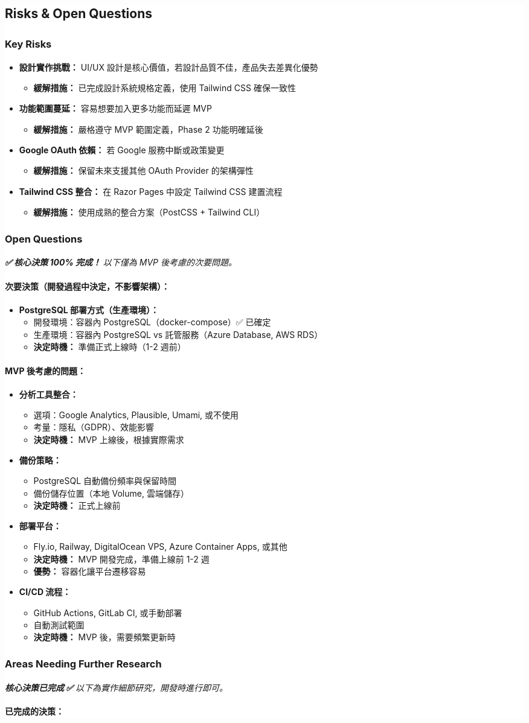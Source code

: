 
## Risks & Open Questions

### Key Risks

- **設計實作挑戰：** UI/UX 設計是核心價值，若設計品質不佳，產品失去差異化優勢
  - **緩解措施：** 已完成設計系統規格定義，使用 Tailwind CSS 確保一致性

- **功能範圍蔓延：** 容易想要加入更多功能而延遲 MVP
  - **緩解措施：** 嚴格遵守 MVP 範圍定義，Phase 2 功能明確延後

- **Google OAuth 依賴：** 若 Google 服務中斷或政策變更
  - **緩解措施：** 保留未來支援其他 OAuth Provider 的架構彈性

- **Tailwind CSS 整合：** 在 Razor Pages 中設定 Tailwind CSS 建置流程
  - **緩解措施：** 使用成熟的整合方案（PostCSS + Tailwind CLI）

### Open Questions

_**✅ 核心決策 100% 完成！** 以下僅為 MVP 後考慮的次要問題。_

#### 次要決策（開發過程中決定，不影響架構）：

- **PostgreSQL 部署方式（生產環境）：**
  - 開發環境：容器內 PostgreSQL（docker-compose）✅ 已確定
  - 生產環境：容器內 PostgreSQL vs 託管服務（Azure Database, AWS RDS）
  - **決定時機：** 準備正式上線時（1-2 週前）

#### MVP 後考慮的問題：

- **分析工具整合：**
  - 選項：Google Analytics, Plausible, Umami, 或不使用
  - 考量：隱私（GDPR）、效能影響
  - **決定時機：** MVP 上線後，根據實際需求

- **備份策略：**
  - PostgreSQL 自動備份頻率與保留時間
  - 備份儲存位置（本地 Volume, 雲端儲存）
  - **決定時機：** 正式上線前

- **部署平台：**
  - Fly.io, Railway, DigitalOcean VPS, Azure Container Apps, 或其他
  - **決定時機：** MVP 開發完成，準備上線前 1-2 週
  - **優勢：** 容器化讓平台遷移容易

- **CI/CD 流程：**
  - GitHub Actions, GitLab CI, 或手動部署
  - 自動測試範圍
  - **決定時機：** MVP 後，需要頻繁更新時

### Areas Needing Further Research

_**核心決策已完成 ✅** 以下為實作細節研究，開發時進行即可。_

#### 已完成的決策：
